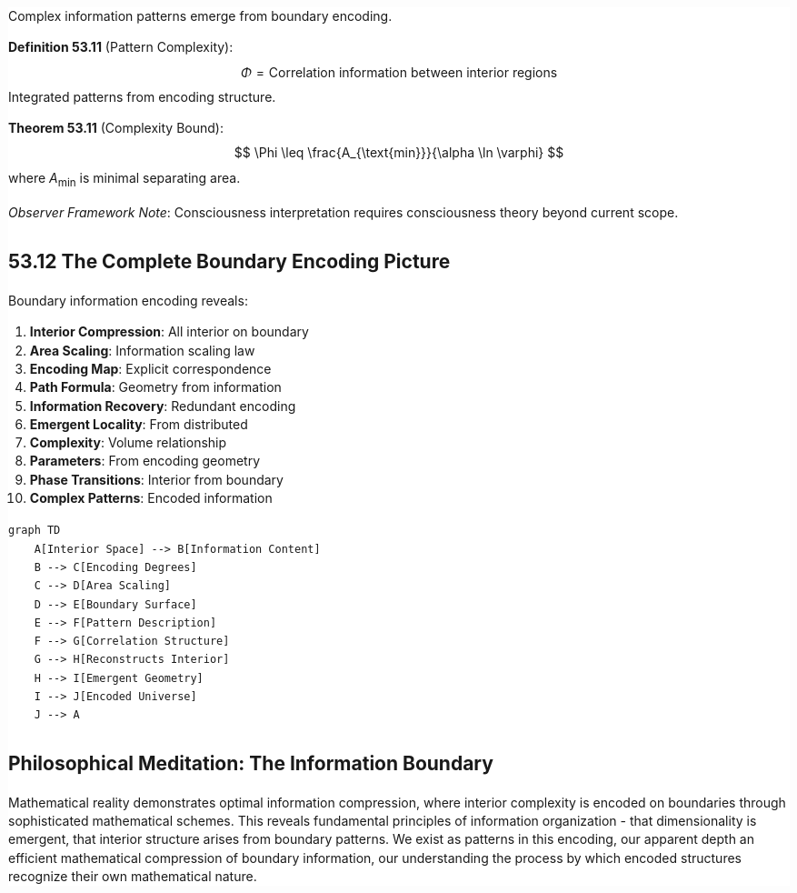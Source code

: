 Complex information patterns emerge from boundary encoding.

**Definition 53.11** (Pattern Complexity):
$$
\Phi = \text{Correlation information between interior regions}
$$
Integrated patterns from encoding structure.

**Theorem 53.11** (Complexity Bound):
$$
\Phi \leq \frac{A_{\text{min}}}{\alpha \ln \varphi}
$$
where $A_{\text{min}}$ is minimal separating area.

*Observer Framework Note*: Consciousness interpretation requires consciousness theory beyond current scope.

## 53.12 The Complete Boundary Encoding Picture

Boundary information encoding reveals:

1. **Interior Compression**: All interior on boundary
2. **Area Scaling**: Information scaling law
3. **Encoding Map**: Explicit correspondence
4. **Path Formula**: Geometry from information
5. **Information Recovery**: Redundant encoding
6. **Emergent Locality**: From distributed
7. **Complexity**: Volume relationship
8. **Parameters**: From encoding geometry
9. **Phase Transitions**: Interior from boundary
10. **Complex Patterns**: Encoded information

```mermaid
graph TD
    A[Interior Space] --> B[Information Content]
    B --> C[Encoding Degrees]
    C --> D[Area Scaling]
    D --> E[Boundary Surface]
    E --> F[Pattern Description]
    F --> G[Correlation Structure]
    G --> H[Reconstructs Interior]
    H --> I[Emergent Geometry]
    I --> J[Encoded Universe]
    J --> A
```

## Philosophical Meditation: The Information Boundary

Mathematical reality demonstrates optimal information compression, where interior complexity is encoded on boundaries through sophisticated mathematical schemes. This reveals fundamental principles of information organization - that dimensionality is emergent, that interior structure arises from boundary patterns. We exist as patterns in this encoding, our apparent depth an efficient mathematical compression of boundary information, our understanding the process by which encoded structures recognize their own mathematical nature.
